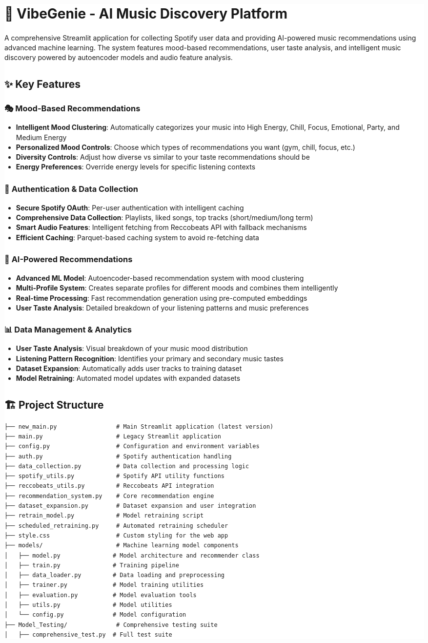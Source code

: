 # 🎵 VibeGenie - AI Music Discovery Platform

A comprehensive Streamlit application for collecting Spotify user data and providing AI-powered music recommendations using advanced machine learning. The system features mood-based recommendations, user taste analysis, and intelligent music discovery powered by autoencoder models and audio feature analysis.

## ✨ Key Features

### 🎭 **Mood-Based Recommendations**
- **Intelligent Mood Clustering**: Automatically categorizes your music into High Energy, Chill, Focus, Emotional, Party, and Medium Energy
- **Personalized Mood Controls**: Choose which types of recommendations you want (gym, chill, focus, etc.)
- **Diversity Controls**: Adjust how diverse vs similar to your taste recommendations should be
- **Energy Preferences**: Override energy levels for specific listening contexts

### 🔐 **Authentication & Data Collection**
- **Secure Spotify OAuth**: Per-user authentication with intelligent caching
- **Comprehensive Data Collection**: Playlists, liked songs, top tracks (short/medium/long term)
- **Smart Audio Features**: Intelligent fetching from Reccobeats API with fallback mechanisms
- **Efficient Caching**: Parquet-based caching system to avoid re-fetching data

### 🤖 **AI-Powered Recommendations**
- **Advanced ML Model**: Autoencoder-based recommendation system with mood clustering
- **Multi-Profile System**: Creates separate profiles for different moods and combines them intelligently
- **Real-time Processing**: Fast recommendation generation using pre-computed embeddings
- **User Taste Analysis**: Detailed breakdown of your listening patterns and music preferences

### 📊 **Data Management & Analytics**
- **User Taste Analysis**: Visual breakdown of your music mood distribution
- **Listening Pattern Recognition**: Identifies your primary and secondary music tastes
- **Dataset Expansion**: Automatically adds user tracks to training dataset
- **Model Retraining**: Automated model updates with expanded datasets

## 🏗️ Project Structure

```
├── new_main.py                 # Main Streamlit application (latest version)
├── main.py                     # Legacy Streamlit application
├── config.py                   # Configuration and environment variables
├── auth.py                     # Spotify authentication handling
├── data_collection.py          # Data collection and processing logic
├── spotify_utils.py            # Spotify API utility functions
├── reccobeats_utils.py         # Reccobeats API integration
├── recommendation_system.py    # Core recommendation engine
├── dataset_expansion.py        # Dataset expansion and user integration
├── retrain_model.py            # Model retraining script
├── scheduled_retraining.py     # Automated retraining scheduler
├── style.css                   # Custom styling for the web app
├── models/                     # Machine learning model components
│   ├── model.py               # Model architecture and recommender class
│   ├── train.py               # Training pipeline
│   ├── data_loader.py         # Data loading and preprocessing
│   ├── trainer.py             # Model training utilities
│   ├── evaluation.py          # Model evaluation tools
│   ├── utils.py               # Model utilities
│   └── config.py              # Model configuration
├── Model_Testing/              # Comprehensive testing suite
│   ├── comprehensive_test.py  # Full test suite
```